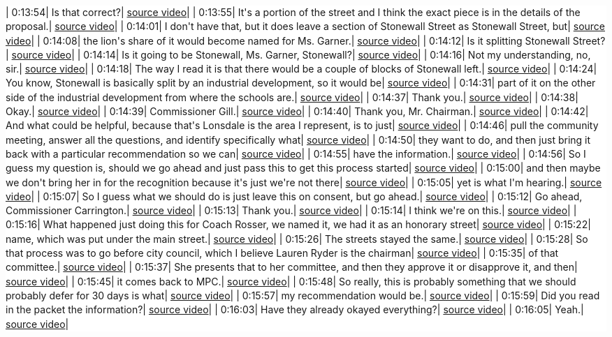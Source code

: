 | 0:13:54| Is that correct?| [source video](https://archive.org/details/cocomwsr1467190819?start=834)|
| 0:13:55| It's a portion of the street and I think the exact piece is in the details of the proposal.| [source video](https://archive.org/details/cocomwsr1467190819?start=835)|
| 0:14:01| I don't have that, but it does leave a section of Stonewall Street as Stonewall Street, but| [source video](https://archive.org/details/cocomwsr1467190819?start=841)|
| 0:14:08| the lion's share of it would become named for Ms. Garner.| [source video](https://archive.org/details/cocomwsr1467190819?start=848)|
| 0:14:12| Is it splitting Stonewall Street?| [source video](https://archive.org/details/cocomwsr1467190819?start=852)|
| 0:14:14| Is it going to be Stonewall, Ms. Garner, Stonewall?| [source video](https://archive.org/details/cocomwsr1467190819?start=854)|
| 0:14:16| Not my understanding, no, sir.| [source video](https://archive.org/details/cocomwsr1467190819?start=856)|
| 0:14:18| The way I read it is that there would be a couple of blocks of Stonewall left.| [source video](https://archive.org/details/cocomwsr1467190819?start=858)|
| 0:14:24| You know, Stonewall is basically split by an industrial development, so it would be| [source video](https://archive.org/details/cocomwsr1467190819?start=864)|
| 0:14:31| part of it on the other side of the industrial development from where the schools are.| [source video](https://archive.org/details/cocomwsr1467190819?start=871)|
| 0:14:37| Thank you.| [source video](https://archive.org/details/cocomwsr1467190819?start=877)|
| 0:14:38| Okay.| [source video](https://archive.org/details/cocomwsr1467190819?start=878)|
| 0:14:39| Commissioner Gill.| [source video](https://archive.org/details/cocomwsr1467190819?start=879)|
| 0:14:40| Thank you, Mr. Chairman.| [source video](https://archive.org/details/cocomwsr1467190819?start=880)|
| 0:14:42| And what could be helpful, because that's Lonsdale is the area I represent, is to just| [source video](https://archive.org/details/cocomwsr1467190819?start=882)|
| 0:14:46| pull the community meeting, answer all the questions, and identify specifically what| [source video](https://archive.org/details/cocomwsr1467190819?start=886)|
| 0:14:50| they want to do, and then just bring it back with a particular recommendation so we can| [source video](https://archive.org/details/cocomwsr1467190819?start=890)|
| 0:14:55| have the information.| [source video](https://archive.org/details/cocomwsr1467190819?start=895)|
| 0:14:56| So I guess my question is, should we go ahead and just pass this to get this process started| [source video](https://archive.org/details/cocomwsr1467190819?start=896)|
| 0:15:00| and then maybe we don't bring her in for the recognition because it's just we're not there| [source video](https://archive.org/details/cocomwsr1467190819?start=900)|
| 0:15:05| yet is what I'm hearing.| [source video](https://archive.org/details/cocomwsr1467190819?start=905)|
| 0:15:07| So I guess what we should do is just leave this on consent, but go ahead.| [source video](https://archive.org/details/cocomwsr1467190819?start=907)|
| 0:15:12| Go ahead, Commissioner Carrington.| [source video](https://archive.org/details/cocomwsr1467190819?start=912)|
| 0:15:13| Thank you.| [source video](https://archive.org/details/cocomwsr1467190819?start=913)|
| 0:15:14| I think we're on this.| [source video](https://archive.org/details/cocomwsr1467190819?start=914)|
| 0:15:16| What happened just doing this for Coach Rosser, we named it, we had it as an honorary street| [source video](https://archive.org/details/cocomwsr1467190819?start=916)|
| 0:15:22| name, which was put under the main street.| [source video](https://archive.org/details/cocomwsr1467190819?start=922)|
| 0:15:26| The streets stayed the same.| [source video](https://archive.org/details/cocomwsr1467190819?start=926)|
| 0:15:28| So that process was to go before city council, which I believe Lauren Ryder is the chairman| [source video](https://archive.org/details/cocomwsr1467190819?start=928)|
| 0:15:35| of that committee.| [source video](https://archive.org/details/cocomwsr1467190819?start=935)|
| 0:15:37| She presents that to her committee, and then they approve it or disapprove it, and then| [source video](https://archive.org/details/cocomwsr1467190819?start=937)|
| 0:15:45| it comes back to MPC.| [source video](https://archive.org/details/cocomwsr1467190819?start=945)|
| 0:15:48| So really, this is probably something that we should probably defer for 30 days is what| [source video](https://archive.org/details/cocomwsr1467190819?start=948)|
| 0:15:57| my recommendation would be.| [source video](https://archive.org/details/cocomwsr1467190819?start=957)|
| 0:15:59| Did you read in the packet the information?| [source video](https://archive.org/details/cocomwsr1467190819?start=959)|
| 0:16:03| Have they already okayed everything?| [source video](https://archive.org/details/cocomwsr1467190819?start=963)|
| 0:16:05| Yeah.| [source video](https://archive.org/details/cocomwsr1467190819?start=965)|